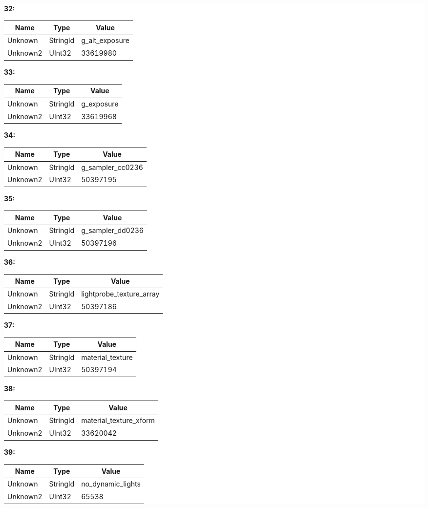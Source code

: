 
**32:**

Name	| Type	| Value
---	|---	|---	|
Unknown	|StringId	|g_alt_exposure
Unknown2	|UInt32	|33619980


**33:**

Name	| Type	| Value
---	|---	|---	|
Unknown	|StringId	|g_exposure
Unknown2	|UInt32	|33619968


**34:**

Name	| Type	| Value
---	|---	|---	|
Unknown	|StringId	|g_sampler_cc0236
Unknown2	|UInt32	|50397195


**35:**

Name	| Type	| Value
---	|---	|---	|
Unknown	|StringId	|g_sampler_dd0236
Unknown2	|UInt32	|50397196


**36:**

Name	| Type	| Value
---	|---	|---	|
Unknown	|StringId	|lightprobe_texture_array
Unknown2	|UInt32	|50397186


**37:**

Name	| Type	| Value
---	|---	|---	|
Unknown	|StringId	|material_texture
Unknown2	|UInt32	|50397194


**38:**

Name	| Type	| Value
---	|---	|---	|
Unknown	|StringId	|material_texture_xform
Unknown2	|UInt32	|33620042


**39:**

Name	| Type	| Value
---	|---	|---	|
Unknown	|StringId	|no_dynamic_lights
Unknown2	|UInt32	|65538
